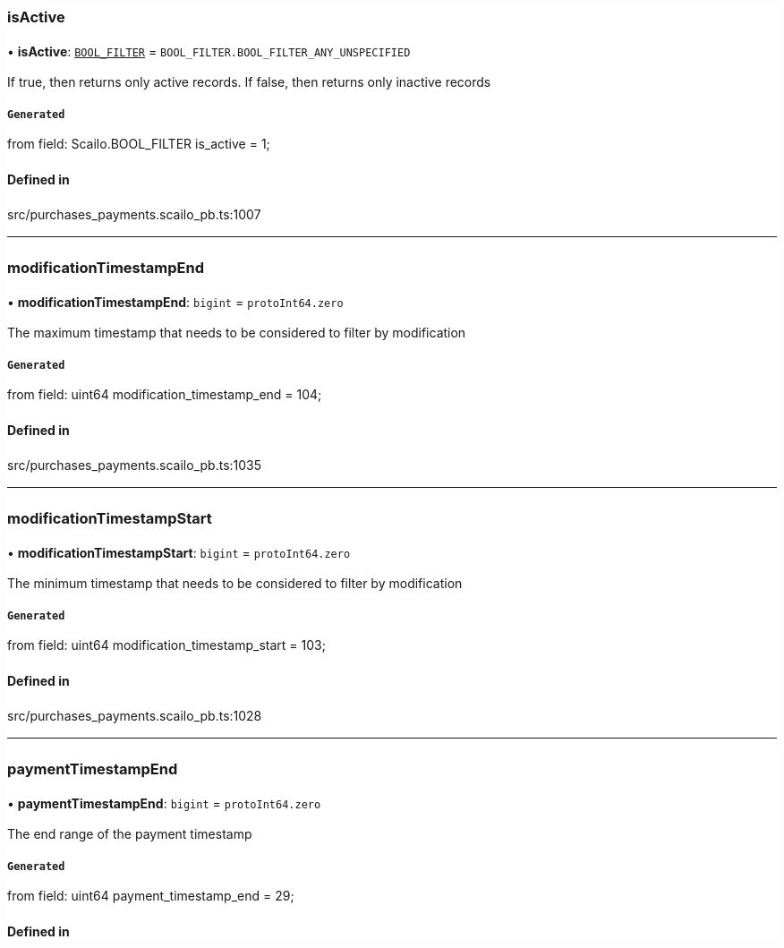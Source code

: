 ### isActive

• **isActive**: [`BOOL_FILTER`](../enums/BOOL_FILTER.md) = `BOOL_FILTER.BOOL_FILTER_ANY_UNSPECIFIED`

If true, then returns only active records. If false, then returns only inactive records

**`Generated`**

from field: Scailo.BOOL_FILTER is_active = 1;

#### Defined in

src/purchases_payments.scailo_pb.ts:1007

___

### modificationTimestampEnd

• **modificationTimestampEnd**: `bigint` = `protoInt64.zero`

The maximum timestamp that needs to be considered to filter by modification

**`Generated`**

from field: uint64 modification_timestamp_end = 104;

#### Defined in

src/purchases_payments.scailo_pb.ts:1035

___

### modificationTimestampStart

• **modificationTimestampStart**: `bigint` = `protoInt64.zero`

The minimum timestamp that needs to be considered to filter by modification

**`Generated`**

from field: uint64 modification_timestamp_start = 103;

#### Defined in

src/purchases_payments.scailo_pb.ts:1028

___

### paymentTimestampEnd

• **paymentTimestampEnd**: `bigint` = `protoInt64.zero`

The end range of the payment timestamp

**`Generated`**

from field: uint64 payment_timestamp_end = 29;

#### Defined in
